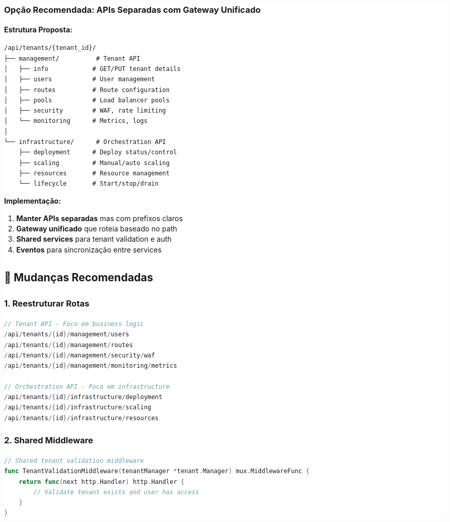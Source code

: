 ### **Opção Recomendada: APIs Separadas com Gateway Unificado**

**Estrutura Proposta:**
```
/api/tenants/{tenant_id}/
├── management/          # Tenant API
│   ├── info            # GET/PUT tenant details
│   ├── users           # User management
│   ├── routes          # Route configuration
│   ├── pools           # Load balancer pools
│   ├── security        # WAF, rate limiting
│   └── monitoring      # Metrics, logs
│
└── infrastructure/      # Orchestration API
    ├── deployment      # Deploy status/control
    ├── scaling         # Manual/auto scaling
    ├── resources       # Resource management
    └── lifecycle       # Start/stop/drain
```

**Implementação:**
1. **Manter APIs separadas** mas com prefixos claros
2. **Gateway unificado** que roteia baseado no path
3. **Shared services** para tenant validation e auth
4. **Eventos** para sincronização entre services

## 🔧 Mudanças Recomendadas

### 1. **Reestruturar Rotas**
```go
// Tenant API - Foco em business logic
/api/tenants/{id}/management/users
/api/tenants/{id}/management/routes
/api/tenants/{id}/management/security/waf
/api/tenants/{id}/management/monitoring/metrics

// Orchestration API - Foco em infrastructure
/api/tenants/{id}/infrastructure/deployment
/api/tenants/{id}/infrastructure/scaling
/api/tenants/{id}/infrastructure/resources
```

### 2. **Shared Middleware**
```go
// Shared tenant validation middleware
func TenantValidationMiddleware(tenantManager *tenant.Manager) mux.MiddlewareFunc {
    return func(next http.Handler) http.Handler {
        // Validate tenant exists and user has access
    }
}
```
